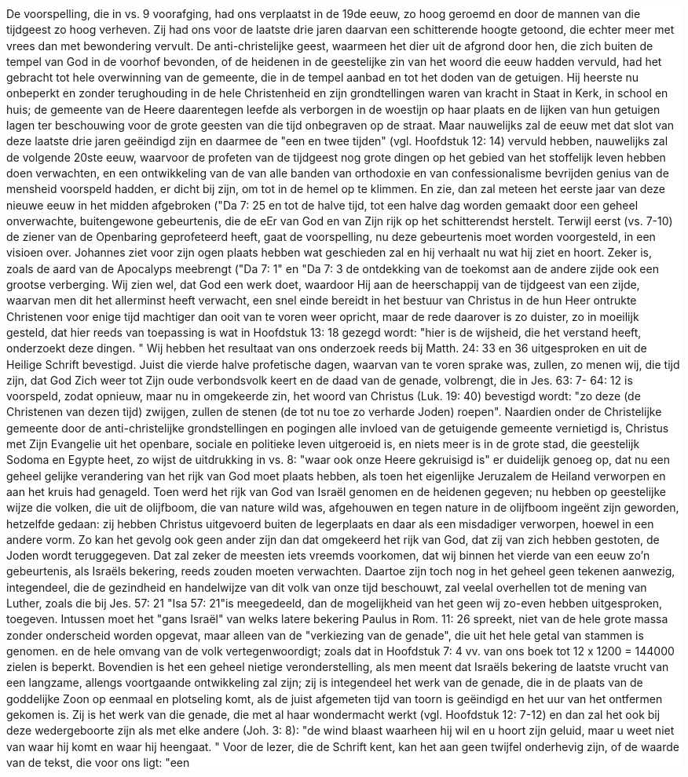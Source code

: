 De voorspelling, die in vs. 9 voorafging, had ons verplaatst in de 19de eeuw, zo hoog geroemd en door de mannen van die tijdgeest zo hoog verheven. Zij had ons voor de laatste drie jaren daarvan een schitterende hoogte getoond, die echter meer met vrees dan met bewondering vervult. De anti-christelijke geest, waarmeen het dier uit de afgrond door hen, die zich buiten de tempel van God in de voorhof bevonden, of de heidenen in de geestelijke zin van het woord die eeuw hadden vervuld, had het gebracht tot hele overwinning van de gemeente, die in de tempel aanbad en tot het doden van de getuigen. Hij heerste nu onbeperkt en zonder terughouding in de hele Christenheid en zijn grondtellingen waren van kracht in Staat in Kerk, in school en huis; de gemeente van de Heere daarentegen leefde als verborgen in de woestijn op haar plaats en de lijken van hun getuigen lagen ter beschouwing voor de grote geesten van die tijd onbegraven op de straat. Maar nauwelijks zal de eeuw met dat slot van deze laatste drie jaren geëindigd zijn en daarmee de "een en twee tijden" (vgl. Hoofdstuk 12: 14) vervuld hebben, nauwelijks zal de volgende 20ste eeuw, waarvoor de profeten van de tijdgeest nog grote dingen op het gebied van het stoffelijk leven hebben doen verwachten, en een ontwikkeling van de van alle banden van orthodoxie en van confessionalisme bevrijden genius van de mensheid voorspeld hadden, er dicht bij zijn, om tot in de hemel op te klimmen. En zie, dan zal meteen het eerste jaar van deze nieuwe eeuw in het midden afgebroken ("Da 7: 25 en tot de halve tijd, tot een halve dag worden gemaakt door een geheel onverwachte, buitengewone gebeurtenis, die de eEr van God en van Zijn rijk op het schitterendst herstelt. Terwijl eerst (vs. 7-10) de ziener van de Openbaring geprofeteerd heeft, gaat de voorspelling, nu deze gebeurtenis moet worden voorgesteld, in een visioen over. Johannes ziet voor zijn ogen plaats hebben wat geschieden zal en hij verhaalt nu wat hij ziet en hoort. Zeker is, zoals de aard van de Apocalyps meebrengt ("Da 7: 1" en "Da 7: 3 de ontdekking van de toekomst aan de andere zijde ook een grootse verberging. Wij zien wel, dat God een werk doet, waardoor Hij aan de heerschappij van de tijdgeest van een zijde, waarvan men dit het allerminst heeft verwacht, een snel einde bereidt in het bestuur van Christus in de hun Heer ontrukte Christenen voor enige tijd machtiger dan ooit van te voren weer opricht, maar de rede daarover is zo duister, zo in moeilijk gesteld, dat hier reeds van toepassing is wat in Hoofdstuk 13: 18 gezegd wordt: "hier is de wijsheid, die het verstand heeft, onderzoekt deze dingen. " Wij hebben het resultaat van ons onderzoek reeds bij Matth. 24: 33 en 36 uitgesproken en uit de Heilige Schrift bevestigd. Juist die vierde halve profetische dagen, waarvan van te voren sprake was, zullen, zo menen wij, die tijd zijn, dat God Zich weer tot Zijn oude verbondsvolk keert en de daad van de genade, volbrengt, die in Jes. 63: 7- 64: 12 is voorspeld, zodat opnieuw, maar nu in omgekeerde zin, het woord van Christus (Luk. 19: 40) bevestigd wordt: "zo deze (de Christenen van dezen tijd) zwijgen, zullen de stenen (de tot nu toe zo verharde Joden) roepen". Naardien onder de Christelijke gemeente door de anti-christelijke grondstellingen en pogingen alle invloed van de getuigende gemeente vernietigd is, Christus met Zijn Evangelie uit het openbare, sociale en politieke leven uitgeroeid is, en niets meer is in de grote stad, die geestelijk Sodoma en Egypte heet, zo wijst de uitdrukking in vs. 8: "waar ook onze Heere gekruisigd is" er duidelijk genoeg op, dat nu een geheel gelijke verandering van het rijk van God moet plaats hebben, als toen het eigenlijke Jeruzalem de Heiland verworpen en aan het kruis had genageld. Toen werd het rijk van God van Israël genomen en de heidenen gegeven; nu hebben op geestelijke wijze die volken, die uit de olijfboom, die van nature wild was, afgehouwen en tegen nature in de olijfboom ingeënt zijn geworden, hetzelfde gedaan: zij hebben Christus uitgevoerd buiten de legerplaats en daar als een misdadiger verworpen, hoewel in een andere vorm. Zo kan het gevolg ook geen ander zijn dan dat omgekeerd het rijk van God, dat zij van zich hebben gestoten, de Joden wordt teruggegeven. Dat zal zeker de meesten iets vreemds voorkomen, dat wij binnen het vierde van een eeuw zo’n gebeurtenis, als Israëls bekering, reeds zouden moeten verwachten. Daartoe zijn toch nog in het geheel geen tekenen aanwezig, integendeel, die de gezindheid en handelwijze van dit volk van onze tijd beschouwt, zal veelal overhellen tot de mening van Luther, zoals die bij Jes. 57: 21 "Isa 57: 21"is meegedeeld, dan de mogelijkheid van het geen wij zo-even hebben uitgesproken, toegeven. Intussen moet het "gans Israël" van welks latere bekering Paulus in Rom. 11: 26 spreekt, niet van de hele grote massa zonder onderscheid worden opgevat, maar alleen van de "verkiezing van de genade", die uit het hele getal van stammen is genomen. en de hele omvang van de volk vertegenwoordigt; zoals dat in Hoofdstuk 7: 4 vv. van ons boek tot 12 x 1200 = 144000 zielen is beperkt. Bovendien is het een geheel nietige veronderstelling, als men meent dat Israëls bekering de laatste vrucht van een langzame, allengs voortgaande ontwikkeling zal zijn; zij is integendeel het werk van de genade, die in de plaats van de goddelijke Zoon op eenmaal en plotseling komt, als de juist afgemeten tijd van toorn is geëindigd en het uur van het ontfermen gekomen is. Zij is het werk van die genade, die met al haar wondermacht werkt (vgl. Hoofdstuk 12: 7-12) en dan zal het ook bij deze wedergeboorte zijn als met elke andere (Joh. 3: 8): "de wind blaast waarheen hij wil en u hoort zijn geluid, maar u weet niet van waar hij komt en waar hij heengaat. " Voor de lezer, die de Schrift kent, kan het aan geen twijfel onderhevig zijn, of de waarde van de tekst, die voor ons ligt: "een
